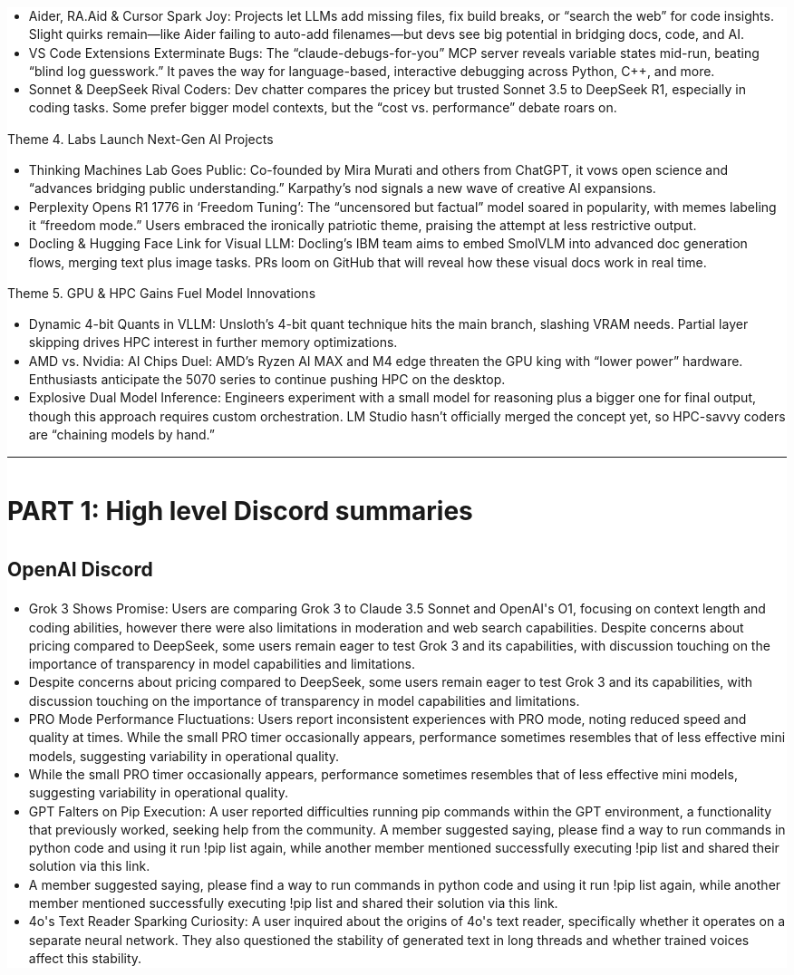 * Aider, RA.Aid & Cursor Spark Joy: Projects let LLMs add missing files, fix build breaks, or “search the web” for code insights. Slight quirks remain—like Aider failing to auto-add filenames—but devs see big potential in bridging docs, code, and AI.
* VS Code Extensions Exterminate Bugs: The “claude-debugs-for-you” MCP server reveals variable states mid-run, beating “blind log guesswork.” It paves the way for language-based, interactive debugging across Python, C++, and more.
* Sonnet & DeepSeek Rival Coders: Dev chatter compares the pricey but trusted Sonnet 3.5 to DeepSeek R1, especially in coding tasks. Some prefer bigger model contexts, but the “cost vs. performance” debate roars on.

Theme 4. Labs Launch Next-Gen AI Projects

* Thinking Machines Lab Goes Public: Co-founded by Mira Murati and others from ChatGPT, it vows open science and “advances bridging public understanding.” Karpathy’s nod signals a new wave of creative AI expansions.
* Perplexity Opens R1 1776 in ‘Freedom Tuning’: The “uncensored but factual” model soared in popularity, with memes labeling it “freedom mode.” Users embraced the ironically patriotic theme, praising the attempt at less restrictive output.
* Docling & Hugging Face Link for Visual LLM: Docling’s IBM team aims to embed SmolVLM into advanced doc generation flows, merging text plus image tasks. PRs loom on GitHub that will reveal how these visual docs work in real time.

Theme 5. GPU & HPC Gains Fuel Model Innovations

* Dynamic 4-bit Quants in VLLM: Unsloth’s 4-bit quant technique hits the main branch, slashing VRAM needs. Partial layer skipping drives HPC interest in further memory optimizations.
* AMD vs. Nvidia: AI Chips Duel: AMD’s Ryzen AI MAX and M4 edge threaten the GPU king with “lower power” hardware. Enthusiasts anticipate the 5070 series to continue pushing HPC on the desktop.
* Explosive Dual Model Inference: Engineers experiment with a small model for reasoning plus a bigger one for final output, though this approach requires custom orchestration. LM Studio hasn’t officially merged the concept yet, so HPC-savvy coders are “chaining models by hand.”

---
# PART 1: High level Discord summaries

## OpenAI Discord

* Grok 3 Shows Promise: Users are comparing Grok 3 to Claude 3.5 Sonnet and OpenAI's O1, focusing on context length and coding abilities, however there were also limitations in moderation and web search capabilities.
Despite concerns about pricing compared to DeepSeek, some users remain eager to test Grok 3 and its capabilities, with discussion touching on the importance of transparency in model capabilities and limitations.
* Despite concerns about pricing compared to DeepSeek, some users remain eager to test Grok 3 and its capabilities, with discussion touching on the importance of transparency in model capabilities and limitations.
* PRO Mode Performance Fluctuations: Users report inconsistent experiences with PRO mode, noting reduced speed and quality at times.
While the small PRO timer occasionally appears, performance sometimes resembles that of less effective mini models, suggesting variability in operational quality.
* While the small PRO timer occasionally appears, performance sometimes resembles that of less effective mini models, suggesting variability in operational quality.
* GPT Falters on Pip Execution: A user reported difficulties running pip commands within the GPT environment, a functionality that previously worked, seeking help from the community.
A member suggested saying, please find a way to run commands in python code and using it run !pip list again, while another member mentioned successfully executing !pip list and shared their solution via this link.
* A member suggested saying, please find a way to run commands in python code and using it run !pip list again, while another member mentioned successfully executing !pip list and shared their solution via this link.
* 4o's Text Reader Sparking Curiosity: A user inquired about the origins of 4o's text reader, specifically whether it operates on a separate neural network.
They also questioned the stability of generated text in long threads and whether trained voices affect this stability.